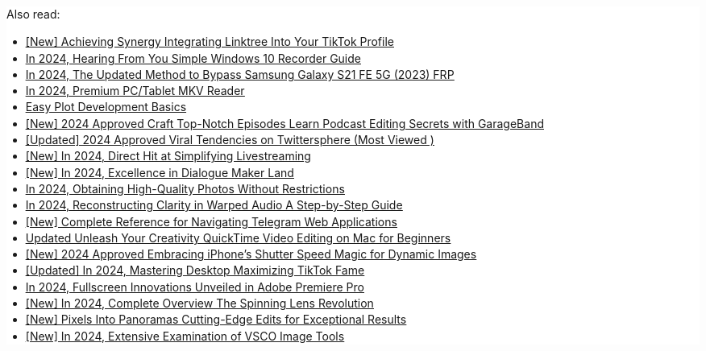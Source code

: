 
<ins class="adsbygoogle"
     style="display:block"
     data-ad-format="autorelaxed"
     data-ad-client="ca-pub-7571918770474297"
     data-ad-slot="1223367746"></ins>



<ins class="adsbygoogle"
     style="display:block"
     data-ad-client="ca-pub-7571918770474297"
     data-ad-slot="8358498916"
     data-ad-format="auto"
     data-full-width-responsive="true"></ins>




<span class="atpl-alsoreadstyle">Also read:</span>
<div><ul>
<li><a href="https://extra-tips.techidaily.com/new-achieving-synergy-integrating-linktree-into-your-tiktok-profile/"><u>[New] Achieving Synergy  Integrating Linktree Into Your TikTok Profile</u></a></li>
<li><a href="https://fox-cloud.techidaily.com/in-2024-hearing-from-you-simple-windows-10-recorder-guide/"><u>In 2024, Hearing From You  Simple Windows 10 Recorder Guide</u></a></li>
<li><a href="https://android-frp.techidaily.com/in-2024-the-updated-method-to-bypass-samsung-galaxy-s21-fe-5g-2023-frp-by-drfone-android/"><u>In 2024, The Updated Method to Bypass Samsung Galaxy S21 FE 5G (2023) FRP</u></a></li>
<li><a href="https://fox-cloud.techidaily.com/in-2024-premium-pctablet-mkv-reader/"><u>In 2024, Premium PC/Tablet MKV Reader</u></a></li>
<li><a href="https://fox-cloud.techidaily.com/easy-plot-development-basics/"><u>Easy Plot Development Basics</u></a></li>
<li><a href="https://fox-cloud.techidaily.com/new-2024-approved-craft-top-notch-episodes-learn-podcast-editing-secrets-with-garageband/"><u>[New] 2024 Approved  Craft Top-Notch Episodes  Learn Podcast Editing Secrets with GarageBand</u></a></li>
<li><a href="https://twitter-videos.techidaily.com/updated-2024-approved-viral-tendencies-on-twittersphere-most-viewed/"><u>[Updated] 2024 Approved  Viral Tendencies on Twittersphere (Most Viewed )</u></a></li>
<li><a href="https://fox-cloud.techidaily.com/new-in-2024-direct-hit-at-simplifying-livestreaming/"><u>[New] In 2024, Direct Hit at Simplifying Livestreaming</u></a></li>
<li><a href="https://fox-cloud.techidaily.com/new-in-2024-excellence-in-dialogue-maker-land/"><u>[New] In 2024, Excellence in Dialogue Maker Land</u></a></li>
<li><a href="https://fox-cloud.techidaily.com/in-2024-obtaining-high-quality-photos-without-restrictions/"><u>In 2024, Obtaining High-Quality Photos Without Restrictions</u></a></li>
<li><a href="https://audio-shaping.techidaily.com/in-2024-reconstructing-clarity-in-warped-audio-a-step-by-step-guide/"><u>In 2024, Reconstructing Clarity in Warped Audio A Step-by-Step Guide</u></a></li>
<li><a href="https://extra-lessons.techidaily.com/new-complete-reference-for-navigating-telegram-web-applications/"><u>[New] Complete Reference for Navigating Telegram Web Applications</u></a></li>
<li><a href="https://video-creation-software.techidaily.com/updated-unleash-your-creativity-quicktime-video-editing-on-mac-for-beginners/"><u>Updated Unleash Your Creativity QuickTime Video Editing on Mac for Beginners</u></a></li>
<li><a href="https://fox-cloud.techidaily.com/new-2024-approved-embracing-iphones-shutter-speed-magic-for-dynamic-images/"><u>[New] 2024 Approved  Embracing iPhone’s Shutter Speed Magic for Dynamic Images</u></a></li>
<li><a href="https://tiktok-videos.techidaily.com/updated-in-2024-mastering-desktop-maximizing-tiktok-fame/"><u>[Updated] In 2024, Mastering Desktop  Maximizing TikTok Fame</u></a></li>
<li><a href="https://fox-cloud.techidaily.com/in-2024-fullscreen-innovations-unveiled-in-adobe-premiere-pro/"><u>In 2024, Fullscreen Innovations Unveiled in Adobe Premiere Pro</u></a></li>
<li><a href="https://fox-cloud.techidaily.com/new-in-2024-complete-overview-the-spinning-lens-revolution/"><u>[New] In 2024, Complete Overview  The Spinning Lens Revolution</u></a></li>
<li><a href="https://extra-support.techidaily.com/new-pixels-into-panoramas-cutting-edge-edits-for-exceptional-results/"><u>[New] Pixels Into Panoramas  Cutting-Edge Edits for Exceptional Results</u></a></li>
<li><a href="https://fox-cloud.techidaily.com/new-in-2024-extensive-examination-of-vsco-image-tools/"><u>[New] In 2024, Extensive Examination of VSCO Image Tools</u></a></li>